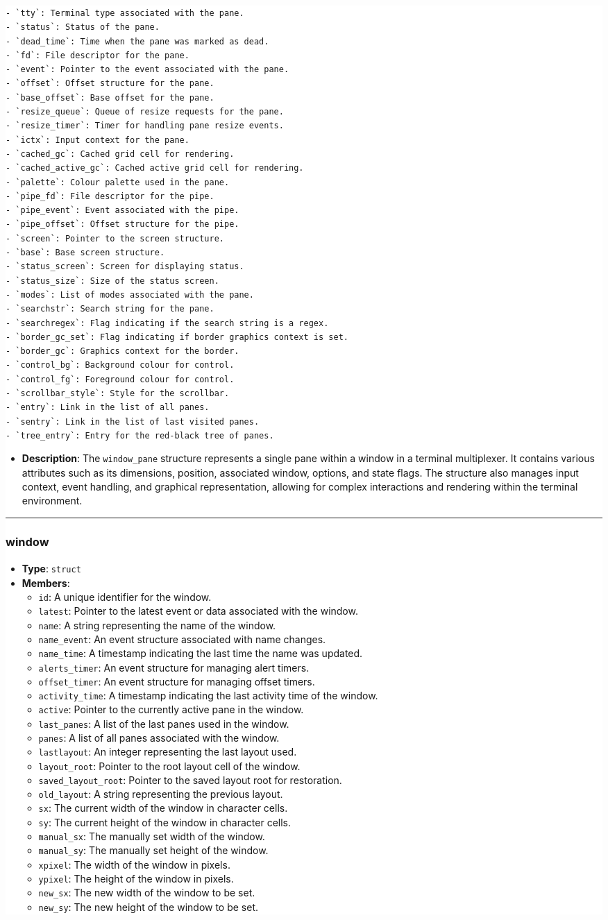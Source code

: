     - `tty`: Terminal type associated with the pane.
    - `status`: Status of the pane.
    - `dead_time`: Time when the pane was marked as dead.
    - `fd`: File descriptor for the pane.
    - `event`: Pointer to the event associated with the pane.
    - `offset`: Offset structure for the pane.
    - `base_offset`: Base offset for the pane.
    - `resize_queue`: Queue of resize requests for the pane.
    - `resize_timer`: Timer for handling pane resize events.
    - `ictx`: Input context for the pane.
    - `cached_gc`: Cached grid cell for rendering.
    - `cached_active_gc`: Cached active grid cell for rendering.
    - `palette`: Colour palette used in the pane.
    - `pipe_fd`: File descriptor for the pipe.
    - `pipe_event`: Event associated with the pipe.
    - `pipe_offset`: Offset structure for the pipe.
    - `screen`: Pointer to the screen structure.
    - `base`: Base screen structure.
    - `status_screen`: Screen for displaying status.
    - `status_size`: Size of the status screen.
    - `modes`: List of modes associated with the pane.
    - `searchstr`: Search string for the pane.
    - `searchregex`: Flag indicating if the search string is a regex.
    - `border_gc_set`: Flag indicating if border graphics context is set.
    - `border_gc`: Graphics context for the border.
    - `control_bg`: Background colour for control.
    - `control_fg`: Foreground colour for control.
    - `scrollbar_style`: Style for the scrollbar.
    - `entry`: Link in the list of all panes.
    - `sentry`: Link in the list of last visited panes.
    - `tree_entry`: Entry for the red-black tree of panes.
- **Description**: The `window_pane` structure represents a single pane within a window in a terminal multiplexer. It contains various attributes such as its dimensions, position, associated window, options, and state flags. The structure also manages input context, event handling, and graphical representation, allowing for complex interactions and rendering within the terminal environment.


---
### window
- **Type**: `struct`
- **Members**:
    - `id`: A unique identifier for the window.
    - `latest`: Pointer to the latest event or data associated with the window.
    - `name`: A string representing the name of the window.
    - `name_event`: An event structure associated with name changes.
    - `name_time`: A timestamp indicating the last time the name was updated.
    - `alerts_timer`: An event structure for managing alert timers.
    - `offset_timer`: An event structure for managing offset timers.
    - `activity_time`: A timestamp indicating the last activity time of the window.
    - `active`: Pointer to the currently active pane in the window.
    - `last_panes`: A list of the last panes used in the window.
    - `panes`: A list of all panes associated with the window.
    - `lastlayout`: An integer representing the last layout used.
    - `layout_root`: Pointer to the root layout cell of the window.
    - `saved_layout_root`: Pointer to the saved layout root for restoration.
    - `old_layout`: A string representing the previous layout.
    - `sx`: The current width of the window in character cells.
    - `sy`: The current height of the window in character cells.
    - `manual_sx`: The manually set width of the window.
    - `manual_sy`: The manually set height of the window.
    - `xpixel`: The width of the window in pixels.
    - `ypixel`: The height of the window in pixels.
    - `new_sx`: The new width of the window to be set.
    - `new_sy`: The new height of the window to be set.